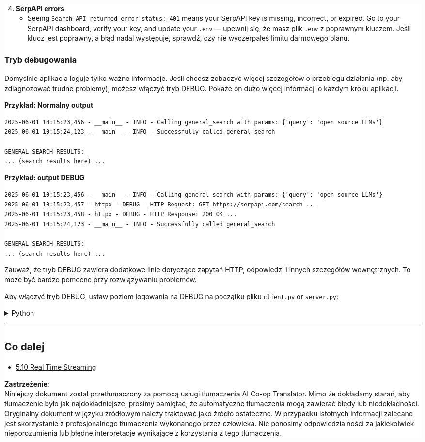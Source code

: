 4. **SerpAPI errors**
   - Seeing `Search API returned error status: 401` means your SerpAPI key is missing, incorrect, or expired. Go to your SerpAPI dashboard, verify your key, and update your `.env` — upewnij się, że masz plik `.env` z poprawnym kluczem. Jeśli klucz jest poprawny, a błąd nadal występuje, sprawdź, czy nie wyczerpałeś limitu darmowego planu.

### Tryb debugowania

Domyślnie aplikacja loguje tylko ważne informacje. Jeśli chcesz zobaczyć więcej szczegółów o przebiegu działania (np. aby zdiagnozować trudne problemy), możesz włączyć tryb DEBUG. Pokaże on dużo więcej informacji o każdym kroku aplikacji.

**Przykład: Normalny output**
```plaintext
2025-06-01 10:15:23,456 - __main__ - INFO - Calling general_search with params: {'query': 'open source LLMs'}
2025-06-01 10:15:24,123 - __main__ - INFO - Successfully called general_search

GENERAL_SEARCH RESULTS:
... (search results here) ...
```

**Przykład: output DEBUG**
```plaintext
2025-06-01 10:15:23,456 - __main__ - INFO - Calling general_search with params: {'query': 'open source LLMs'}
2025-06-01 10:15:23,457 - httpx - DEBUG - HTTP Request: GET https://serpapi.com/search ...
2025-06-01 10:15:23,458 - httpx - DEBUG - HTTP Response: 200 OK ...
2025-06-01 10:15:24,123 - __main__ - INFO - Successfully called general_search

GENERAL_SEARCH RESULTS:
... (search results here) ...
```

Zauważ, że tryb DEBUG zawiera dodatkowe linie dotyczące zapytań HTTP, odpowiedzi i innych szczegółów wewnętrznych. To może być bardzo pomocne przy rozwiązywaniu problemów.

Aby włączyć tryb DEBUG, ustaw poziom logowania na DEBUG na początku pliku `client.py` or `server.py`:

<details><summary>Python</summary></details>

---

## Co dalej

- [5.10 Real Time Streaming](../mcp-realtimestreaming/README.md)

**Zastrzeżenie**:  
Niniejszy dokument został przetłumaczony za pomocą usługi tłumaczenia AI [Co-op Translator](https://github.com/Azure/co-op-translator). Mimo że dokładamy starań, aby tłumaczenie było jak najdokładniejsze, prosimy pamiętać, że automatyczne tłumaczenia mogą zawierać błędy lub niedokładności. Oryginalny dokument w języku źródłowym należy traktować jako źródło ostateczne. W przypadku istotnych informacji zalecane jest skorzystanie z profesjonalnego tłumaczenia wykonanego przez człowieka. Nie ponosimy odpowiedzialności za jakiekolwiek nieporozumienia lub błędne interpretacje wynikające z korzystania z tego tłumaczenia.